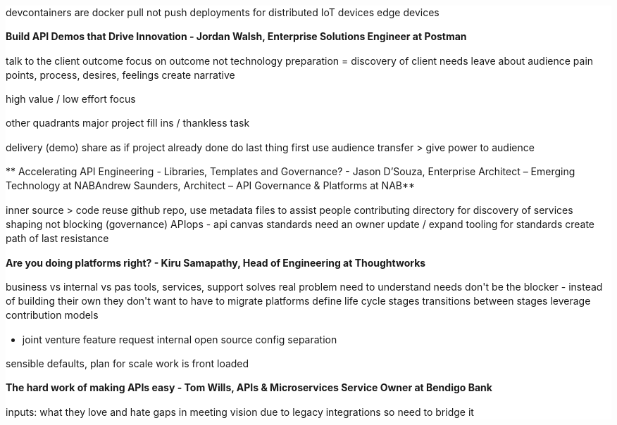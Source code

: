 devcontainers are docker
pull not push deployments for distributed IoT devices edge devices

**Build API Demos that Drive Innovation - Jordan Walsh, Enterprise Solutions Engineer at Postman**

talk to the client outcome
focus on outcome not technology
preparation = discovery of client needs
leave about audience
pain points, process, desires, feelings
create narrative

high value / low effort focus

other quadrants
major project
fill ins / thankless task

delivery (demo)
share as if project already done
do last thing first
use audience
transfer > give power to audience

** Accelerating API Engineering - Libraries, Templates and Governance? - Jason D’Souza, Enterprise Architect – Emerging Technology at NABAndrew Saunders, Architect – API Governance & Platforms at NAB**

inner source > code reuse
github repo, use metadata files to assist people contributing
directory for discovery of services
shaping not blocking (governance)
APIops - api canvas
standards need an owner
update / expand tooling for standards
create path of last resistance

**Are you doing platforms right? - Kiru Samapathy, Head of Engineering at Thoughtworks**

business vs internal vs pas
tools, services, support
solves real problem
need to understand needs
don't be the blocker - instead of building their own
they don't want to have to migrate platforms
define life cycle stages
transitions between stages
leverage contribution models
- joint venture
feature request
internal open source
config separation

sensible defaults, plan for scale
work is front loaded

**The hard work of making APIs easy - Tom Wills, APIs & Microservices Service Owner at Bendigo Bank**

inputs: what they love and hate
gaps in meeting vision due to legacy integrations
so need to bridge it